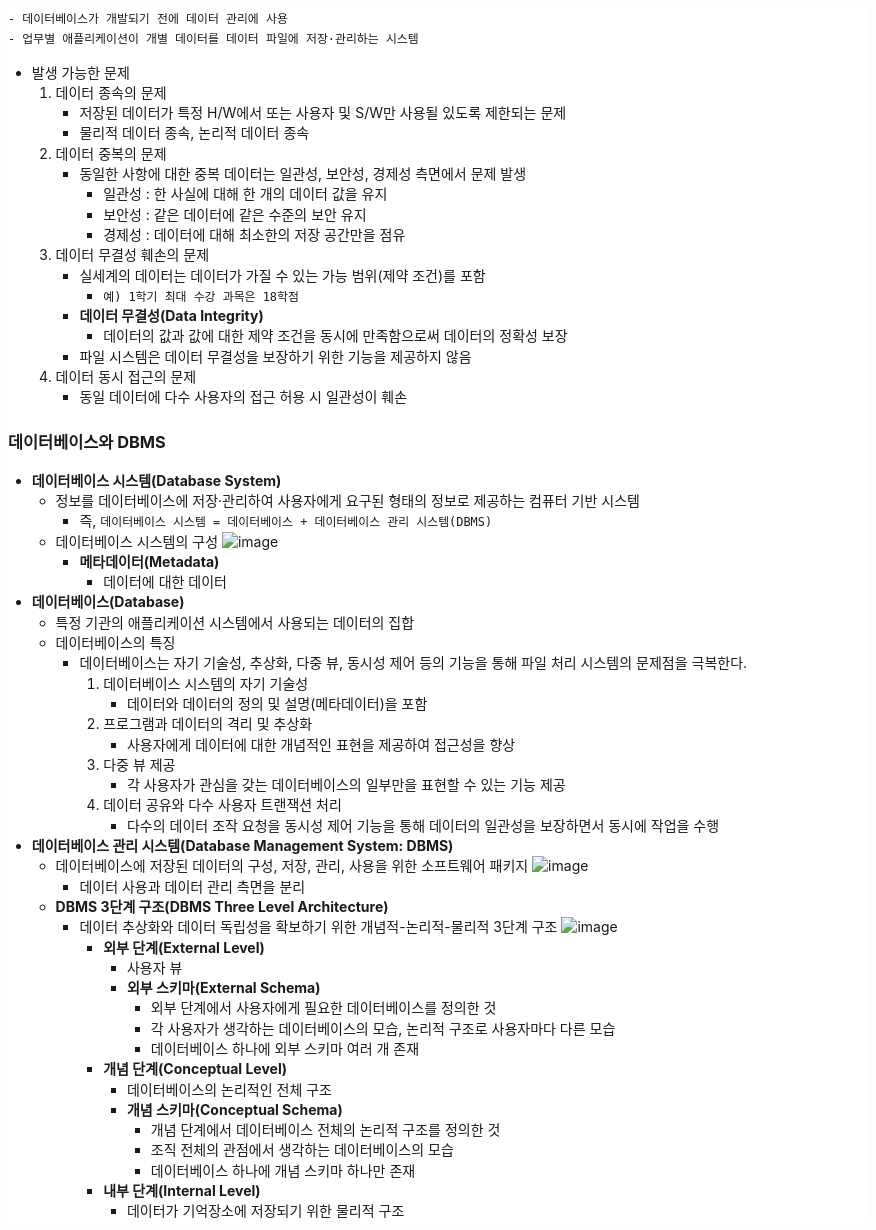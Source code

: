     - 데이터베이스가 개발되기 전에 데이터 관리에 사용
    - 업무별 애플리케이션이 개별 데이터를 데이터 파일에 저장·관리하는 시스템
  - 발생 가능한 문제
    1. 데이터 종속의 문제
        - 저장된 데이터가 특정 H/W에서 또는 사용자 및 S/W만 사용될 있도록 제한되는 문제
        - 물리적 데이터 종속, 논리적 데이터 종속
    2. 데이터 중복의 문제
        - 동일한 사항에 대한 중복 데이터는 일관성, 보안성, 경제성 측면에서 문제 발생
          - 일관성 : 한 사실에 대해 한 개의 데이터 값을 유지
          - 보안성 : 같은 데이터에 같은 수준의 보안 유지
          - 경제성 : 데이터에 대해 최소한의 저장 공간만을 점유
    3. 데이터 무결성 훼손의 문제
        - 실세계의 데이터는 데이터가 가질 수 있는 가능 범위(제약 조건)를 포함
          - `예) 1학기 최대 수강 과목은 18학점`
        - **데이터 무결성(Data Integrity)**
          - 데이터의 값과 값에 대한 제약 조건을 동시에 만족함으로써 데이터의 정확성 보장
        - 파일 시스템은 데이터 무결성을 보장하기 위한 기능을 제공하지 않음
    4. 데이터 동시 접근의 문제
        - 동일 데이터에 다수 사용자의 접근 허용 시 일관성이 훼손

### 데이터베이스와 DBMS
- **데이터베이스 시스템(Database System)**
  - 정보를 데이터베이스에 저장·관리하여 사용자에게 요구된 형태의 정보로 제공하는 컴퓨터 기반 시스템
    - 즉, `데이터베이스 시스템 = 데이터베이스 + 데이터베이스 관리 시스템(DBMS)`
  - 데이터베이스 시스템의 구성
    ![image](https://user-images.githubusercontent.com/61646760/149782623-b6906d5a-c3cf-4cb3-b3f2-3876e2d50873.png)
    - **메타데이터(Metadata)**
      - 데이터에 대한 데이터
- **데이터베이스(Database)**
  - 특정 기관의 애플리케이션 시스템에서 사용되는 데이터의 집합
  - 데이터베이스의 특징
    - 데이터베이스는 자기 기술성, 추상화, 다중 뷰, 동시성 제어 등의 기능을 통해 파일 처리 시스템의 문제점을 극복한다.
      1. 데이터베이스 시스템의 자기 기술성
          - 데이터와 데이터의 정의 및 설명(메타데이터)을 포함
      2. 프로그램과 데이터의 격리 및 추상화
          - 사용자에게 데이터에 대한 개념적인 표현을 제공하여 접근성을 향상
      3. 다중 뷰 제공
          - 각 사용자가 관심을 갖는 데이터베이스의 일부만을 표현할 수 있는 기능 제공
      4. 데이터 공유와 다수 사용자 트랜잭션 처리
          - 다수의 데이터 조작 요청을 동시성 제어 기능을 통해 데이터의 일관성을 보장하면서 동시에 작업을 수행
- **데이터베이스 관리 시스템(Database Management System: DBMS)**
  - 데이터베이스에 저장된 데이터의 구성, 저장, 관리, 사용을 위한 소프트웨어 패키지
    ![image](https://user-images.githubusercontent.com/61646760/150522013-193db0de-06dd-4a55-8038-69cdbd4f099b.png)
    - 데이터 사용과 데이터 관리 측면을 분리
  - **DBMS 3단계 구조(DBMS Three Level Architecture)**
    - 데이터 추상화와 데이터 독립성을 확보하기 위한 개념적-논리적-물리적 3단계 구조
      ![image](https://user-images.githubusercontent.com/61646760/149783043-713498db-ca00-4c0c-904d-be33c01f6933.png)
      - **외부 단계(External Level)**
        - 사용자 뷰
        - **외부 스키마(External Schema)**
          - 외부 단계에서 사용자에게 필요한 데이터베이스를 정의한 것
          - 각 사용자가 생각하는 데이터베이스의 모습, 논리적 구조로 사용자마다 다른 모습
          - 데이터베이스 하나에 외부 스키마 여러 개 존재
      - **개념 단계(Conceptual Level)**
        - 데이터베이스의 논리적인 전체 구조
        - **개념 스키마(Conceptual Schema)**
          - 개념 단계에서 데이터베이스 전체의 논리적 구조를 정의한 것
          - 조직 전체의 관점에서 생각하는 데이터베이스의 모습
          - 데이터베이스 하나에 개념 스키마 하나만 존재
      - **내부 단계(Internal Level)**
        - 데이터가 기억장소에 저장되기 위한 물리적 구조